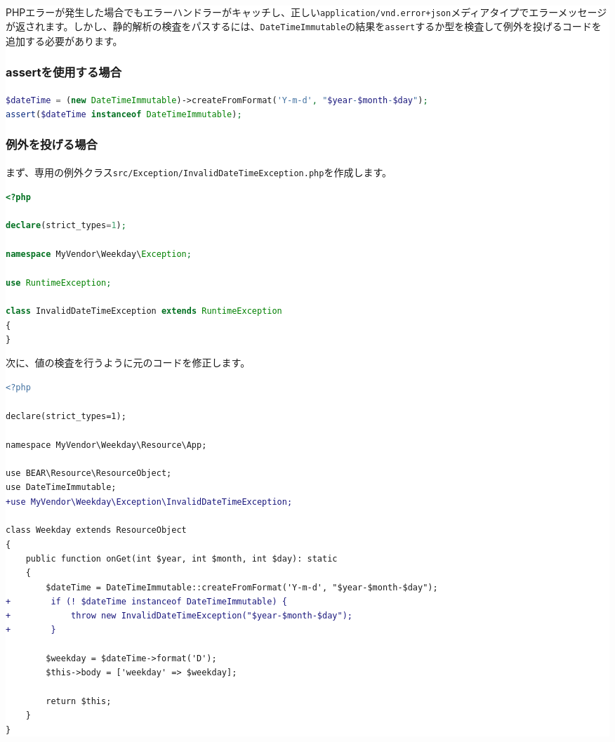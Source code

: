 PHPエラーが発生した場合でもエラーハンドラーがキャッチし、正しい`application/vnd.error+json`メディアタイプでエラーメッセージが返されます。しかし、静的解析の検査をパスするには、`DateTimeImmutable`の結果を`assert`するか型を検査して例外を投げるコードを追加する必要があります。

### assertを使用する場合

```php
$dateTime = (new DateTimeImmutable)->createFromFormat('Y-m-d', "$year-$month-$day");
assert($dateTime instanceof DateTimeImmutable);
```

### 例外を投げる場合

まず、専用の例外クラス`src/Exception/InvalidDateTimeException.php`を作成します。

```php
<?php

declare(strict_types=1);

namespace MyVendor\Weekday\Exception;

use RuntimeException;

class InvalidDateTimeException extends RuntimeException
{
}
```

次に、値の検査を行うように元のコードを修正します。

```diff
<?php

declare(strict_types=1);

namespace MyVendor\Weekday\Resource\App;

use BEAR\Resource\ResourceObject;
use DateTimeImmutable;
+use MyVendor\Weekday\Exception\InvalidDateTimeException;

class Weekday extends ResourceObject
{
    public function onGet(int $year, int $month, int $day): static
    {
        $dateTime = DateTimeImmutable::createFromFormat('Y-m-d', "$year-$month-$day");
+        if (! $dateTime instanceof DateTimeImmutable) {
+            throw new InvalidDateTimeException("$year-$month-$day");
+        }

        $weekday = $dateTime->format('D');
        $this->body = ['weekday' => $weekday];

        return $this;
    }
}
```
